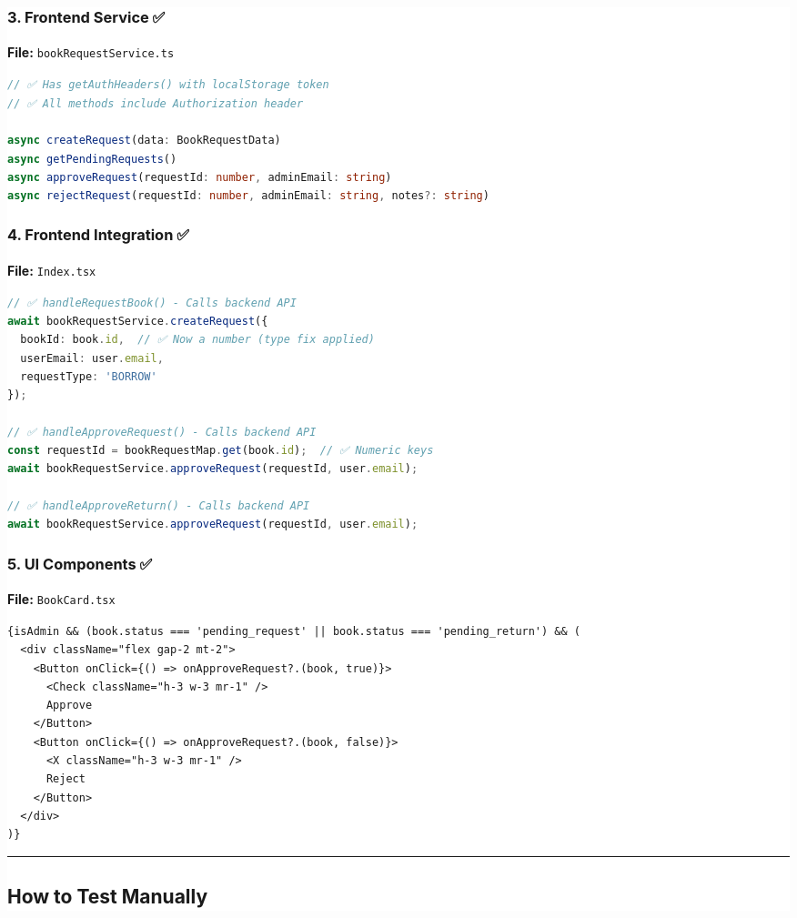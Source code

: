 ### 3. Frontend Service ✅
**File:** `bookRequestService.ts`

```typescript
// ✅ Has getAuthHeaders() with localStorage token
// ✅ All methods include Authorization header

async createRequest(data: BookRequestData)
async getPendingRequests()
async approveRequest(requestId: number, adminEmail: string)
async rejectRequest(requestId: number, adminEmail: string, notes?: string)
```

### 4. Frontend Integration ✅
**File:** `Index.tsx`

```typescript
// ✅ handleRequestBook() - Calls backend API
await bookRequestService.createRequest({
  bookId: book.id,  // ✅ Now a number (type fix applied)
  userEmail: user.email,
  requestType: 'BORROW'
});

// ✅ handleApproveRequest() - Calls backend API
const requestId = bookRequestMap.get(book.id);  // ✅ Numeric keys
await bookRequestService.approveRequest(requestId, user.email);

// ✅ handleApproveReturn() - Calls backend API
await bookRequestService.approveRequest(requestId, user.email);
```

### 5. UI Components ✅
**File:** `BookCard.tsx`

```tsx
{isAdmin && (book.status === 'pending_request' || book.status === 'pending_return') && (
  <div className="flex gap-2 mt-2">
    <Button onClick={() => onApproveRequest?.(book, true)}>
      <Check className="h-3 w-3 mr-1" />
      Approve
    </Button>
    <Button onClick={() => onApproveRequest?.(book, false)}>
      <X className="h-3 w-3 mr-1" />
      Reject
    </Button>
  </div>
)}
```

---

## How to Test Manually
